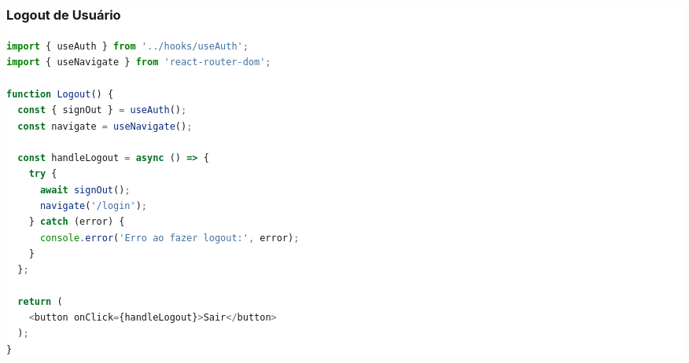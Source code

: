 ### Logout de Usuário

```typescript
import { useAuth } from '../hooks/useAuth';
import { useNavigate } from 'react-router-dom';

function Logout() {
  const { signOut } = useAuth();
  const navigate = useNavigate();

  const handleLogout = async () => {
    try {
      await signOut();
      navigate('/login');
    } catch (error) {
      console.error('Erro ao fazer logout:', error);
    }
  };

  return (
    <button onClick={handleLogout}>Sair</button>
  );
}
``` 